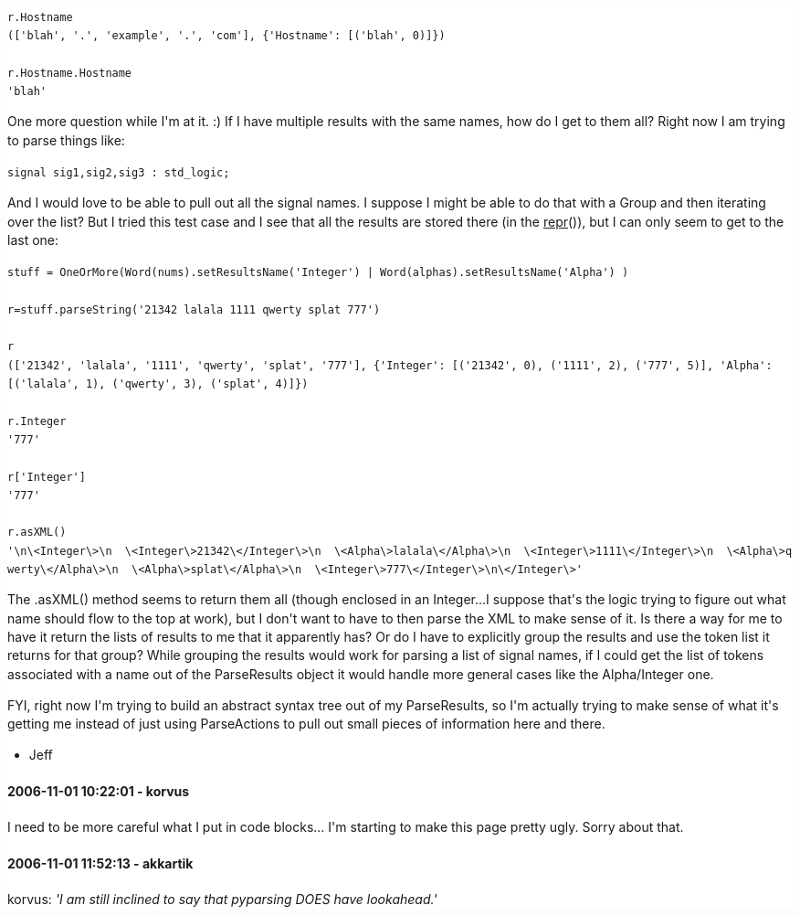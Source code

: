     r.Hostname
    (['blah', '.', 'example', '.', 'com'], {'Hostname': [('blah', 0)]})
    
    r.Hostname.Hostname
    'blah' 



One more question while I'm at it. :)  If I have multiple results with the same names, how do I get to them all?  Right now I am trying to parse things like:



    signal sig1,sig2,sig3 : std_logic;

And I would love to be able to pull out all the signal names.  I suppose I might be able to do that with a Group and then iterating over the list?  But I tried this test case and I see that all the results are stored there (in the <u>repr</u>()), but I can only seem to get to the last one:





    stuff = OneOrMore(Word(nums).setResultsName('Integer') | Word(alphas).setResultsName('Alpha') )
    
    r=stuff.parseString('21342 lalala 1111 qwerty splat 777')
    
    r
    (['21342', 'lalala', '1111', 'qwerty', 'splat', '777'], {'Integer': [('21342', 0), ('1111', 2), ('777', 5)], 'Alpha': [('lalala', 1), ('qwerty', 3), ('splat', 4)]})
    
    r.Integer
    '777'
    
    r['Integer']
    '777'
    
    r.asXML()
    '\n\<Integer\>\n  \<Integer\>21342\</Integer\>\n  \<Alpha\>lalala\</Alpha\>\n  \<Integer\>1111\</Integer\>\n  \<Alpha\>qwerty\</Alpha\>\n  \<Alpha\>splat\</Alpha\>\n  \<Integer\>777\</Integer\>\n\</Integer\>'



The .asXML() method seems to return them all (though enclosed in an Integer...I suppose that's the logic trying to figure out what name should flow to the top at work), but I don't want to have to then parse the XML to make sense of it.  Is there a way for me to have it return the lists of results to me that it apparently has?  Or do I have to explicitly group the results and use the token list it returns for that group?  While grouping the results would work for parsing a list of signal names, if I could get the list of tokens associated with a name out of the ParseResults object it would handle more general cases like the Alpha/Integer one.



FYI, right now I'm trying to build an abstract syntax tree out of my ParseResults, so I'm actually trying to make sense of what it's getting me instead of just using ParseActions to pull out small pieces of information here and there.





- Jeff
#### 2006-11-01 10:22:01 - korvus
I need to be more careful what I put in code blocks...  I'm starting to make this page pretty ugly.  Sorry about that.
#### 2006-11-01 11:52:13 - akkartik
korvus: _'I am still inclined to say that pyparsing DOES have lookahead.'_
